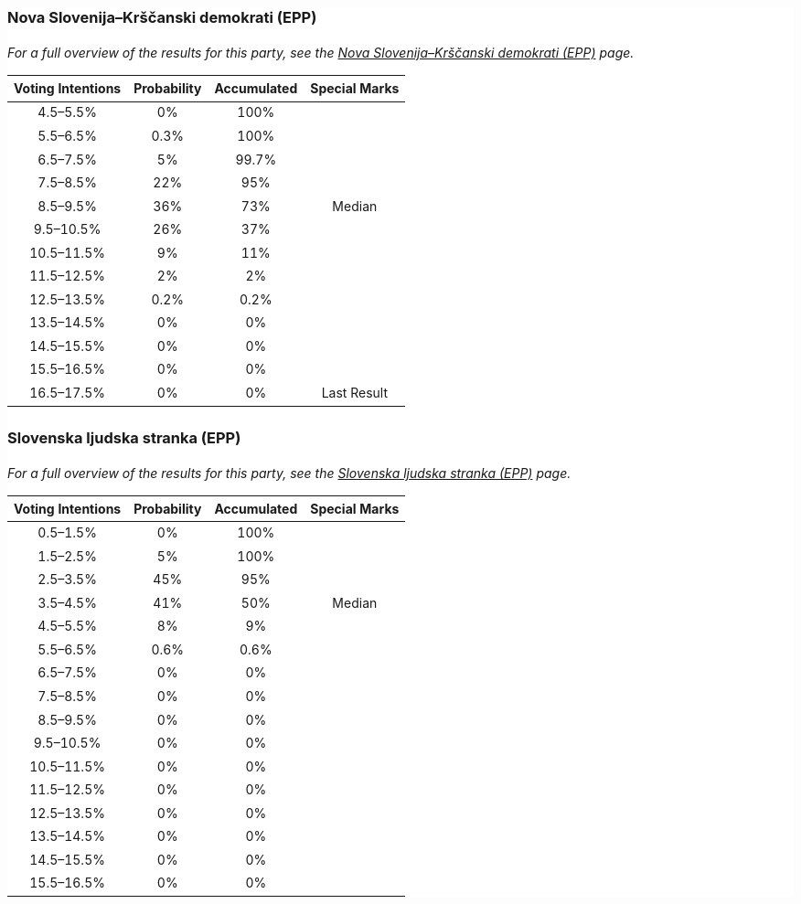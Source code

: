 ### Nova Slovenija–Krščanski demokrati (EPP)

*For a full overview of the results for this party, see the [Nova Slovenija–Krščanski demokrati (EPP)](party-novaslovenija–krščanskidemokratiepp.html) page.*

| Voting Intentions | Probability | Accumulated | Special Marks |
|:-----------------:|:-----------:|:-----------:|:-------------:|
| 4.5–5.5% | 0% | 100% |  |
| 5.5–6.5% | 0.3% | 100% |  |
| 6.5–7.5% | 5% | 99.7% |  |
| 7.5–8.5% | 22% | 95% |  |
| 8.5–9.5% | 36% | 73% | Median |
| 9.5–10.5% | 26% | 37% |  |
| 10.5–11.5% | 9% | 11% |  |
| 11.5–12.5% | 2% | 2% |  |
| 12.5–13.5% | 0.2% | 0.2% |  |
| 13.5–14.5% | 0% | 0% |  |
| 14.5–15.5% | 0% | 0% |  |
| 15.5–16.5% | 0% | 0% |  |
| 16.5–17.5% | 0% | 0% | Last Result |

### Slovenska ljudska stranka (EPP)

*For a full overview of the results for this party, see the [Slovenska ljudska stranka (EPP)](party-slovenskaljudskastrankaepp.html) page.*

| Voting Intentions | Probability | Accumulated | Special Marks |
|:-----------------:|:-----------:|:-----------:|:-------------:|
| 0.5–1.5% | 0% | 100% |  |
| 1.5–2.5% | 5% | 100% |  |
| 2.5–3.5% | 45% | 95% |  |
| 3.5–4.5% | 41% | 50% | Median |
| 4.5–5.5% | 8% | 9% |  |
| 5.5–6.5% | 0.6% | 0.6% |  |
| 6.5–7.5% | 0% | 0% |  |
| 7.5–8.5% | 0% | 0% |  |
| 8.5–9.5% | 0% | 0% |  |
| 9.5–10.5% | 0% | 0% |  |
| 10.5–11.5% | 0% | 0% |  |
| 11.5–12.5% | 0% | 0% |  |
| 12.5–13.5% | 0% | 0% |  |
| 13.5–14.5% | 0% | 0% |  |
| 14.5–15.5% | 0% | 0% |  |
| 15.5–16.5% | 0% | 0% |  |